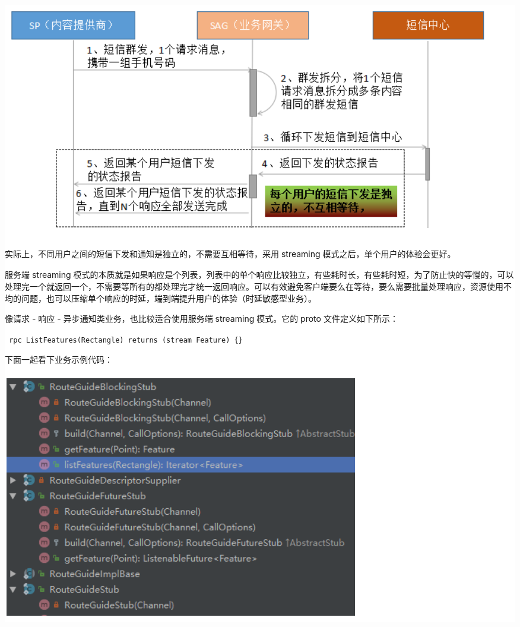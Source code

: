 ![image-20240123193334227](image-20240123193334227.png) 

实际上，不同用户之间的短信下发和通知是独立的，不需要互相等待，采用 streaming 模式之后，单个用户的体验会更好。

服务端 streaming 模式的本质就是如果响应是个列表，列表中的单个响应比较独立，有些耗时长，有些耗时短，为了防止快的等慢的，可以处理完一个就返回一个，不需要等所有的都处理完才统一返回响应。可以有效避免客户端要么在等待，要么需要批量处理响应，资源使用不均的问题，也可以压缩单个响应的时延，端到端提升用户的体验（时延敏感型业务）。

像请求 - 响应 - 异步通知类业务，也比较适合使用服务端 streaming 模式。它的 proto 文件定义如下所示：

```
 rpc ListFeatures(Rectangle) returns (stream Feature) {}
```

下面一起看下业务示例代码：

![image-20240123193421169](image-20240123193421169.png) 
